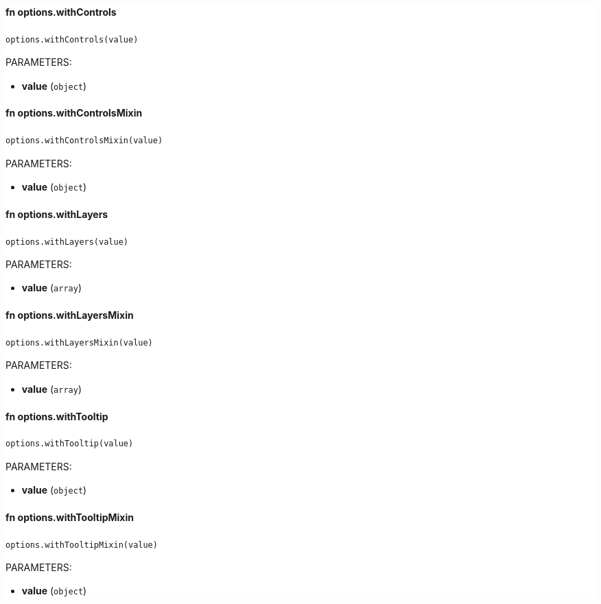 #### fn options.withControls

```jsonnet
options.withControls(value)
```

PARAMETERS:

* **value** (`object`)


#### fn options.withControlsMixin

```jsonnet
options.withControlsMixin(value)
```

PARAMETERS:

* **value** (`object`)


#### fn options.withLayers

```jsonnet
options.withLayers(value)
```

PARAMETERS:

* **value** (`array`)


#### fn options.withLayersMixin

```jsonnet
options.withLayersMixin(value)
```

PARAMETERS:

* **value** (`array`)


#### fn options.withTooltip

```jsonnet
options.withTooltip(value)
```

PARAMETERS:

* **value** (`object`)


#### fn options.withTooltipMixin

```jsonnet
options.withTooltipMixin(value)
```

PARAMETERS:

* **value** (`object`)
